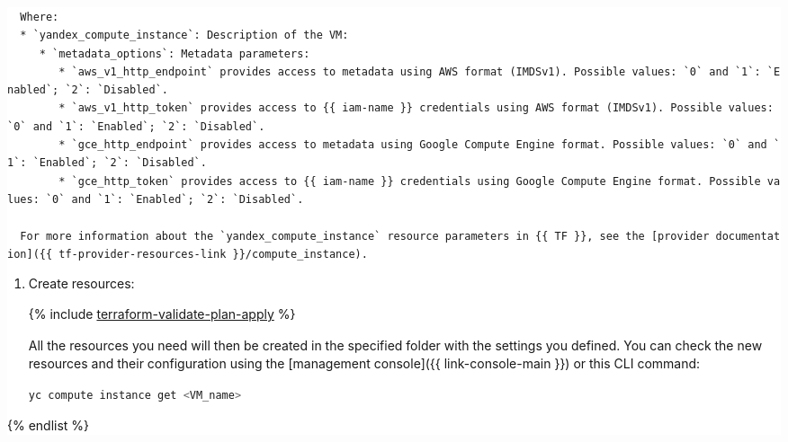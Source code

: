       Where:
      * `yandex_compute_instance`: Description of the VM:
         * `metadata_options`: Metadata parameters:
            * `aws_v1_http_endpoint` provides access to metadata using AWS format (IMDSv1). Possible values: `0` and `1`: `Enabled`; `2`: `Disabled`.
            * `aws_v1_http_token` provides access to {{ iam-name }} credentials using AWS format (IMDSv1). Possible values: `0` and `1`: `Enabled`; `2`: `Disabled`.
            * `gce_http_endpoint` provides access to metadata using Google Compute Engine format. Possible values: `0` and `1`: `Enabled`; `2`: `Disabled`.
            * `gce_http_token` provides access to {{ iam-name }} credentials using Google Compute Engine format. Possible values: `0` and `1`: `Enabled`; `2`: `Disabled`.

      For more information about the `yandex_compute_instance` resource parameters in {{ TF }}, see the [provider documentation]({{ tf-provider-resources-link }}/compute_instance).

   1. Create resources:

      {% include [terraform-validate-plan-apply](../../../_tutorials/terraform-validate-plan-apply.md) %}

      All the resources you need will then be created in the specified folder with the settings you defined. You can check the new resources and their configuration using the [management console]({{ link-console-main }}) or this CLI command:

      ```bash
      yc compute instance get <VM_name>
      ```

{% endlist %}